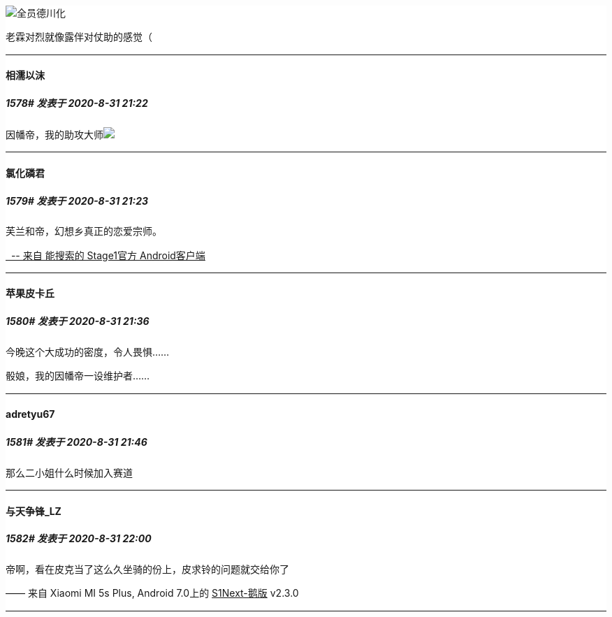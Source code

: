 <img src="https://static.saraba1st.com/image/smiley/face2017/067.png" referrerpolicy="no-referrer">全员德川化


老霖对烈就像露伴对仗助的感觉（


-----

####  相濡以沫  
##### 1578#       发表于 2020-8-31 21:22


因幡帝，我的助攻大师<img src="https://static.saraba1st.com/image/smiley/face2017/066.png" referrerpolicy="no-referrer">


-----

####  氯化磷君  
##### 1579#       发表于 2020-8-31 21:23


芙兰和帝，幻想乡真正的恋爱宗师。

[  -- 来自 能搜索的 Stage1官方 Android客户端](https://www.coolapk.com/apk/140634)


-----

####  苹果皮卡丘  
##### 1580#       发表于 2020-8-31 21:36


今晚这个大成功的密度，令人畏惧……

骰娘，我的因幡帝一设维护者……


-----

####  adretyu67  
##### 1581#       发表于 2020-8-31 21:46


那么二小姐什么时候加入赛道


-----

####  与天争锋_LZ  
##### 1582#       发表于 2020-8-31 22:00


帝啊，看在皮克当了这么久坐骑的份上，皮求铃的问题就交给你了

—— 来自 Xiaomi MI 5s Plus, Android 7.0上的 [S1Next-鹅版](https://github.com/ykrank/S1-Next/releases) v2.3.0


-----
